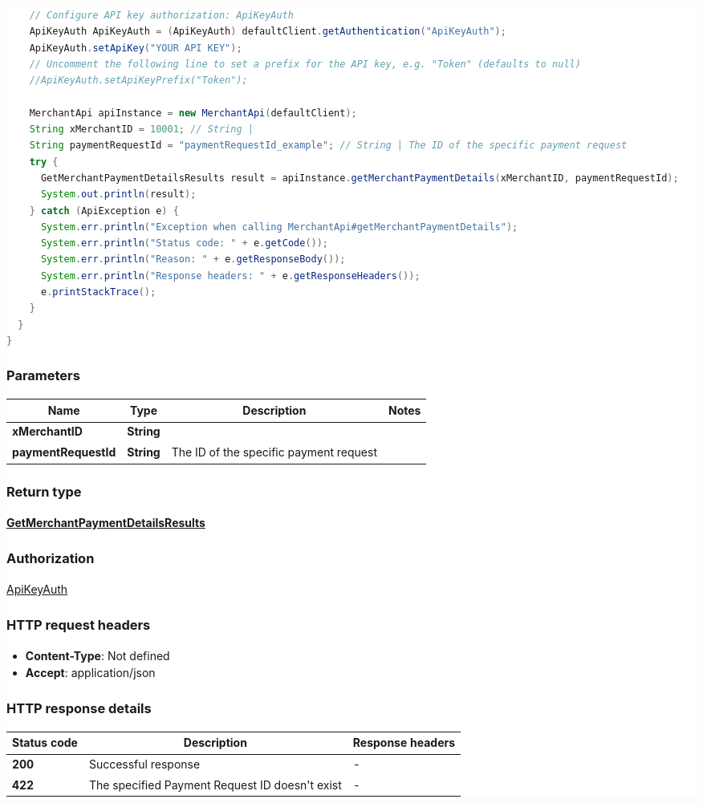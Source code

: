 ```java
    // Configure API key authorization: ApiKeyAuth
    ApiKeyAuth ApiKeyAuth = (ApiKeyAuth) defaultClient.getAuthentication("ApiKeyAuth");
    ApiKeyAuth.setApiKey("YOUR API KEY");
    // Uncomment the following line to set a prefix for the API key, e.g. "Token" (defaults to null)
    //ApiKeyAuth.setApiKeyPrefix("Token");

    MerchantApi apiInstance = new MerchantApi(defaultClient);
    String xMerchantID = 10001; // String | 
    String paymentRequestId = "paymentRequestId_example"; // String | The ID of the specific payment request
    try {
      GetMerchantPaymentDetailsResults result = apiInstance.getMerchantPaymentDetails(xMerchantID, paymentRequestId);
      System.out.println(result);
    } catch (ApiException e) {
      System.err.println("Exception when calling MerchantApi#getMerchantPaymentDetails");
      System.err.println("Status code: " + e.getCode());
      System.err.println("Reason: " + e.getResponseBody());
      System.err.println("Response headers: " + e.getResponseHeaders());
      e.printStackTrace();
    }
  }
}
```

### Parameters

Name | Type | Description  | Notes
------------- | ------------- | ------------- | -------------
 **xMerchantID** | **String**|  |
 **paymentRequestId** | **String**| The ID of the specific payment request |

### Return type

[**GetMerchantPaymentDetailsResults**](GetMerchantPaymentDetailsResults.md)

### Authorization

[ApiKeyAuth](../README.md#ApiKeyAuth)

### HTTP request headers

 - **Content-Type**: Not defined
 - **Accept**: application/json

### HTTP response details
| Status code | Description | Response headers |
|-------------|-------------|------------------|
**200** | Successful response |  -  |
**422** | The specified Payment Request ID doesn&#39;t exist |  -  |
